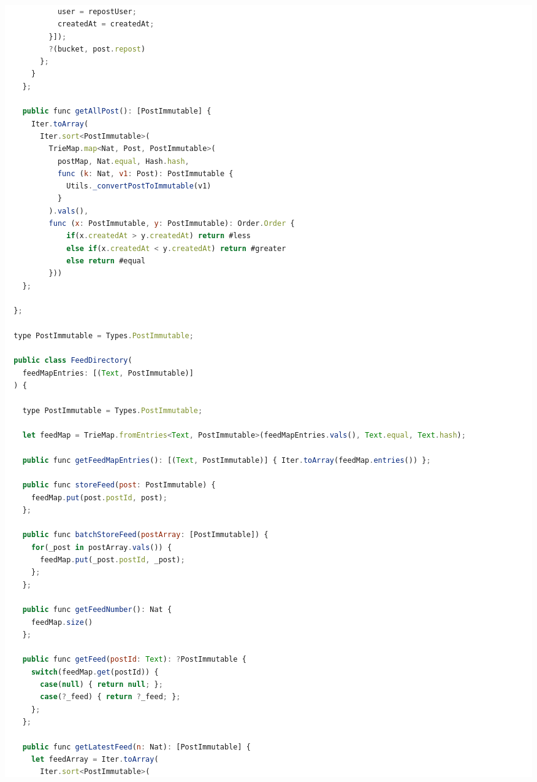 ```js
            user = repostUser;
            createdAt = createdAt;
          }]);
          ?(bucket, post.repost)
        };
      }
    };

    public func getAllPost(): [PostImmutable] {
      Iter.toArray(
        Iter.sort<PostImmutable>(
          TrieMap.map<Nat, Post, PostImmutable>(
            postMap, Nat.equal, Hash.hash,
            func (k: Nat, v1: Post): PostImmutable {
              Utils._convertPostToImmutable(v1)
            }
          ).vals(),
          func (x: PostImmutable, y: PostImmutable): Order.Order {
              if(x.createdAt > y.createdAt) return #less
              else if(x.createdAt < y.createdAt) return #greater
              else return #equal
          }))
    };

  };
  
  type PostImmutable = Types.PostImmutable;

  public class FeedDirectory(
    feedMapEntries: [(Text, PostImmutable)]
  ) {
    
    type PostImmutable = Types.PostImmutable;

    let feedMap = TrieMap.fromEntries<Text, PostImmutable>(feedMapEntries.vals(), Text.equal, Text.hash);

    public func getFeedMapEntries(): [(Text, PostImmutable)] { Iter.toArray(feedMap.entries()) };

    public func storeFeed(post: PostImmutable) {
      feedMap.put(post.postId, post);
    };

    public func batchStoreFeed(postArray: [PostImmutable]) {
      for(_post in postArray.vals()) {
        feedMap.put(_post.postId, _post);
      };
    };

    public func getFeedNumber(): Nat {
      feedMap.size()
    };

    public func getFeed(postId: Text): ?PostImmutable {
      switch(feedMap.get(postId)) {
        case(null) { return null; };
        case(?_feed) { return ?_feed; };
      };
    };

    public func getLatestFeed(n: Nat): [PostImmutable] {
      let feedArray = Iter.toArray(
        Iter.sort<PostImmutable>(
```